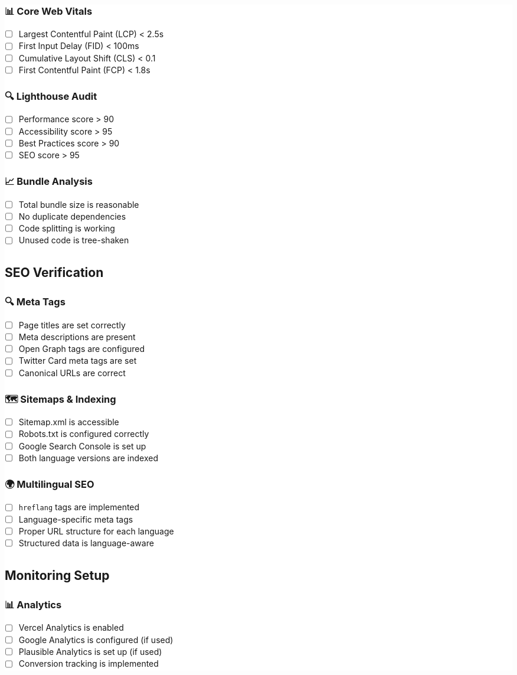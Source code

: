 ### 📊 Core Web Vitals

- [ ] Largest Contentful Paint (LCP) < 2.5s
- [ ] First Input Delay (FID) < 100ms
- [ ] Cumulative Layout Shift (CLS) < 0.1
- [ ] First Contentful Paint (FCP) < 1.8s

### 🔍 Lighthouse Audit

- [ ] Performance score > 90
- [ ] Accessibility score > 95
- [ ] Best Practices score > 90
- [ ] SEO score > 95

### 📈 Bundle Analysis

- [ ] Total bundle size is reasonable
- [ ] No duplicate dependencies
- [ ] Code splitting is working
- [ ] Unused code is tree-shaken

## SEO Verification

### 🔍 Meta Tags

- [ ] Page titles are set correctly
- [ ] Meta descriptions are present
- [ ] Open Graph tags are configured
- [ ] Twitter Card meta tags are set
- [ ] Canonical URLs are correct

### 🗺️ Sitemaps & Indexing

- [ ] Sitemap.xml is accessible
- [ ] Robots.txt is configured correctly
- [ ] Google Search Console is set up
- [ ] Both language versions are indexed

### 🌍 Multilingual SEO

- [ ] `hreflang` tags are implemented
- [ ] Language-specific meta tags
- [ ] Proper URL structure for each language
- [ ] Structured data is language-aware

## Monitoring Setup

### 📊 Analytics

- [ ] Vercel Analytics is enabled
- [ ] Google Analytics is configured (if used)
- [ ] Plausible Analytics is set up (if used)
- [ ] Conversion tracking is implemented
